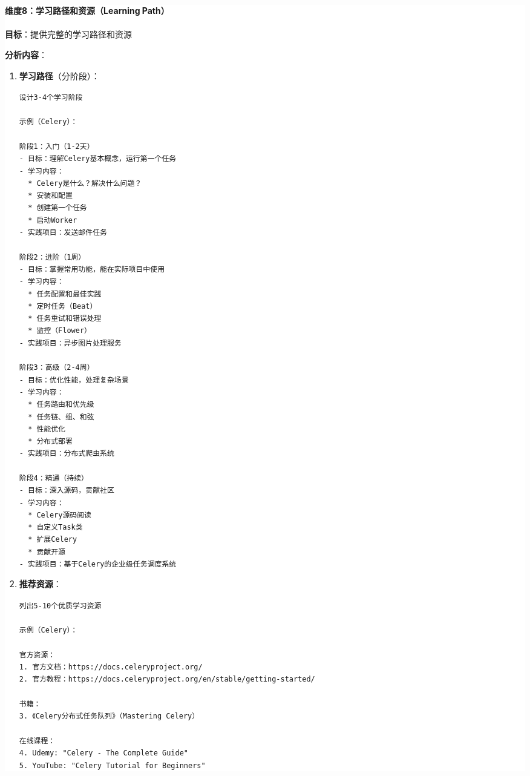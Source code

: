
#### 维度8：学习路径和资源（Learning Path）

**目标**：提供完整的学习路径和资源

**分析内容**：

1. **学习路径**（分阶段）：
   ```
   设计3-4个学习阶段
   
   示例（Celery）：
   
   阶段1：入门（1-2天）
   - 目标：理解Celery基本概念，运行第一个任务
   - 学习内容：
     * Celery是什么？解决什么问题？
     * 安装和配置
     * 创建第一个任务
     * 启动Worker
   - 实践项目：发送邮件任务
   
   阶段2：进阶（1周）
   - 目标：掌握常用功能，能在实际项目中使用
   - 学习内容：
     * 任务配置和最佳实践
     * 定时任务（Beat）
     * 任务重试和错误处理
     * 监控（Flower）
   - 实践项目：异步图片处理服务
   
   阶段3：高级（2-4周）
   - 目标：优化性能，处理复杂场景
   - 学习内容：
     * 任务路由和优先级
     * 任务链、组、和弦
     * 性能优化
     * 分布式部署
   - 实践项目：分布式爬虫系统
   
   阶段4：精通（持续）
   - 目标：深入源码，贡献社区
   - 学习内容：
     * Celery源码阅读
     * 自定义Task类
     * 扩展Celery
     * 贡献开源
   - 实践项目：基于Celery的企业级任务调度系统
   ```

2. **推荐资源**：
   ```
   列出5-10个优质学习资源
   
   示例（Celery）：
   
   官方资源：
   1. 官方文档：https://docs.celeryproject.org/
   2. 官方教程：https://docs.celeryproject.org/en/stable/getting-started/
   
   书籍：
   3. 《Celery分布式任务队列》（Mastering Celery）
   
   在线课程：
   4. Udemy: "Celery - The Complete Guide"
   5. YouTube: "Celery Tutorial for Beginners"
   ```